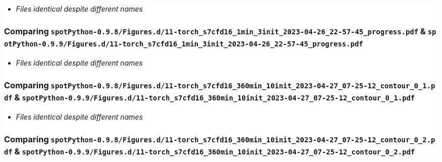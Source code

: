  * *Files identical despite different names*

### Comparing `spotPython-0.9.8/Figures.d/11-torch_s7cfd16_1min_3init_2023-04-26_22-57-45_progress.pdf` & `spotPython-0.9.9/Figures.d/11-torch_s7cfd16_1min_3init_2023-04-26_22-57-45_progress.pdf`

 * *Files identical despite different names*

### Comparing `spotPython-0.9.8/Figures.d/11-torch_s7cfd16_360min_10init_2023-04-27_07-25-12_contour_0_1.pdf` & `spotPython-0.9.9/Figures.d/11-torch_s7cfd16_360min_10init_2023-04-27_07-25-12_contour_0_1.pdf`

 * *Files identical despite different names*

### Comparing `spotPython-0.9.8/Figures.d/11-torch_s7cfd16_360min_10init_2023-04-27_07-25-12_contour_0_2.pdf` & `spotPython-0.9.9/Figures.d/11-torch_s7cfd16_360min_10init_2023-04-27_07-25-12_contour_0_2.pdf`


